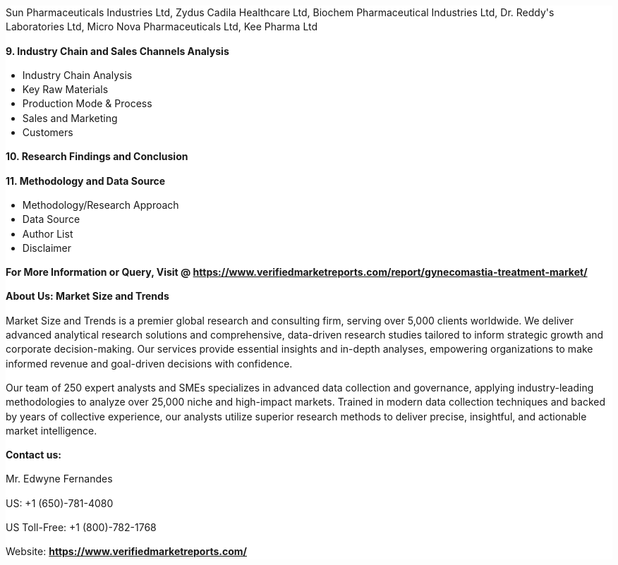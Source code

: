 Sun Pharmaceuticals Industries Ltd, Zydus Cadila Healthcare Ltd, Biochem Pharmaceutical Industries Ltd, Dr. Reddy's Laboratories Ltd, Micro Nova Pharmaceuticals Ltd, Kee Pharma Ltd</strong></p><p><strong>9. Industry Chain and Sales Channels Analysis</strong></p><ul><li>Industry Chain Analysis</li><li>Key Raw Materials</li><li>Production Mode &amp; Process</li><li>Sales and Marketing</li><li>Customers</li></ul><p><strong>10. Research Findings and Conclusion</strong></p><p><strong>11. Methodology and Data Source</strong></p><ul><li>Methodology/Research Approach</li><li>Data Source</li><li>Author List</li><li>Disclaimer</li></ul></p><p><strong>For More Information or Query, Visit @ <a href="https://www.verifiedmarketreports.com/report/gynecomastia-treatment-market/">https://www.verifiedmarketreports.com/report/gynecomastia-treatment-market/</a></strong></p><p><strong>About Us: Market Size and Trends</strong></p><p>Market Size and Trends is a premier global research and consulting firm, serving over 5,000 clients worldwide. We deliver advanced analytical research solutions and comprehensive, data-driven research studies tailored to inform strategic growth and corporate decision-making. Our services provide essential insights and in-depth analyses, empowering organizations to make informed revenue and goal-driven decisions with confidence.</p><p>Our team of 250 expert analysts and SMEs specializes in advanced data collection and governance, applying industry-leading methodologies to analyze over 25,000 niche and high-impact markets. Trained in modern data collection techniques and backed by years of collective experience, our analysts utilize superior research methods to deliver precise, insightful, and actionable market intelligence.</p><p><strong>Contact us:</strong></p><p>Mr. Edwyne Fernandes</p><p>US: +1 (650)-781-4080</p><p>US Toll-Free: +1 (800)-782-1768</p><p>Website: <strong><a href="https://www.verifiedmarketreports.com/">https://www.verifiedmarketreports.com/</a></strong></p>
